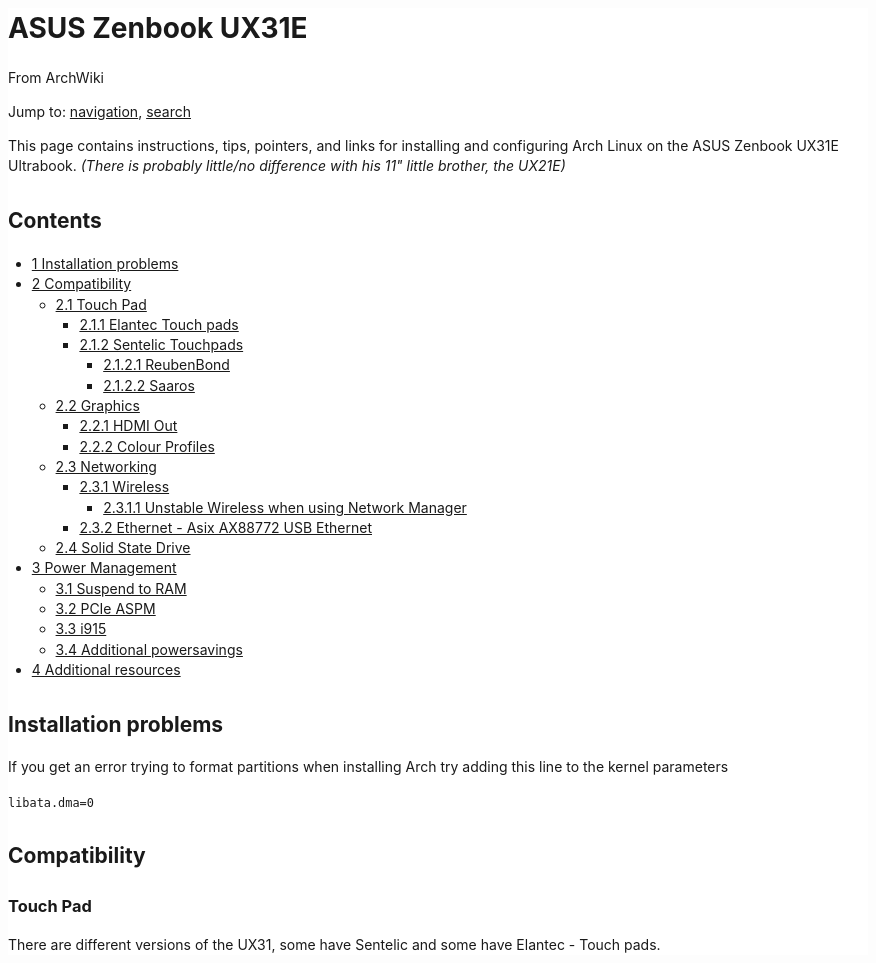 # ASUS Zenbook UX31E

From ArchWiki

Jump to: [navigation](#column-one), [search](#searchInput)

This page contains instructions, tips, pointers, and links for installing and configuring Arch Linux on the ASUS Zenbook UX31E Ultrabook. _(There is probably little/no difference with his 11" little brother, the UX21E)_

## Contents

*   [1 Installation problems](#Installation_problems)
*   [2 Compatibility](#Compatibility)
    *   [2.1 Touch Pad](#Touch_Pad)
        *   [2.1.1 Elantec Touch pads](#Elantec_Touch_pads)
        *   [2.1.2 Sentelic Touchpads](#Sentelic_Touchpads)
            *   [2.1.2.1 ReubenBond](#ReubenBond)
            *   [2.1.2.2 Saaros](#Saaros)
    *   [2.2 Graphics](#Graphics)
        *   [2.2.1 HDMI Out](#HDMI_Out)
        *   [2.2.2 Colour Profiles](#Colour_Profiles)
    *   [2.3 Networking](#Networking)
        *   [2.3.1 Wireless](#Wireless)
            *   [2.3.1.1 Unstable Wireless when using Network Manager](#Unstable_Wireless_when_using_Network_Manager)
        *   [2.3.2 Ethernet - Asix AX88772 USB Ethernet](#Ethernet_-_Asix_AX88772_USB_Ethernet)
    *   [2.4 Solid State Drive](#Solid_State_Drive)
*   [3 Power Management](#Power_Management)
    *   [3.1 Suspend to RAM](#Suspend_to_RAM)
    *   [3.2 PCIe ASPM](#PCIe_ASPM)
    *   [3.3 i915](#i915)
    *   [3.4 Additional powersavings](#Additional_powersavings)
*   [4 Additional resources](#Additional_resources)

## Installation problems

If you get an error trying to format partitions when installing Arch try adding this line to the kernel parameters

```
libata.dma=0

```

## Compatibility

### Touch Pad

There are different versions of the UX31, some have Sentelic and some have Elantec - Touch pads.
